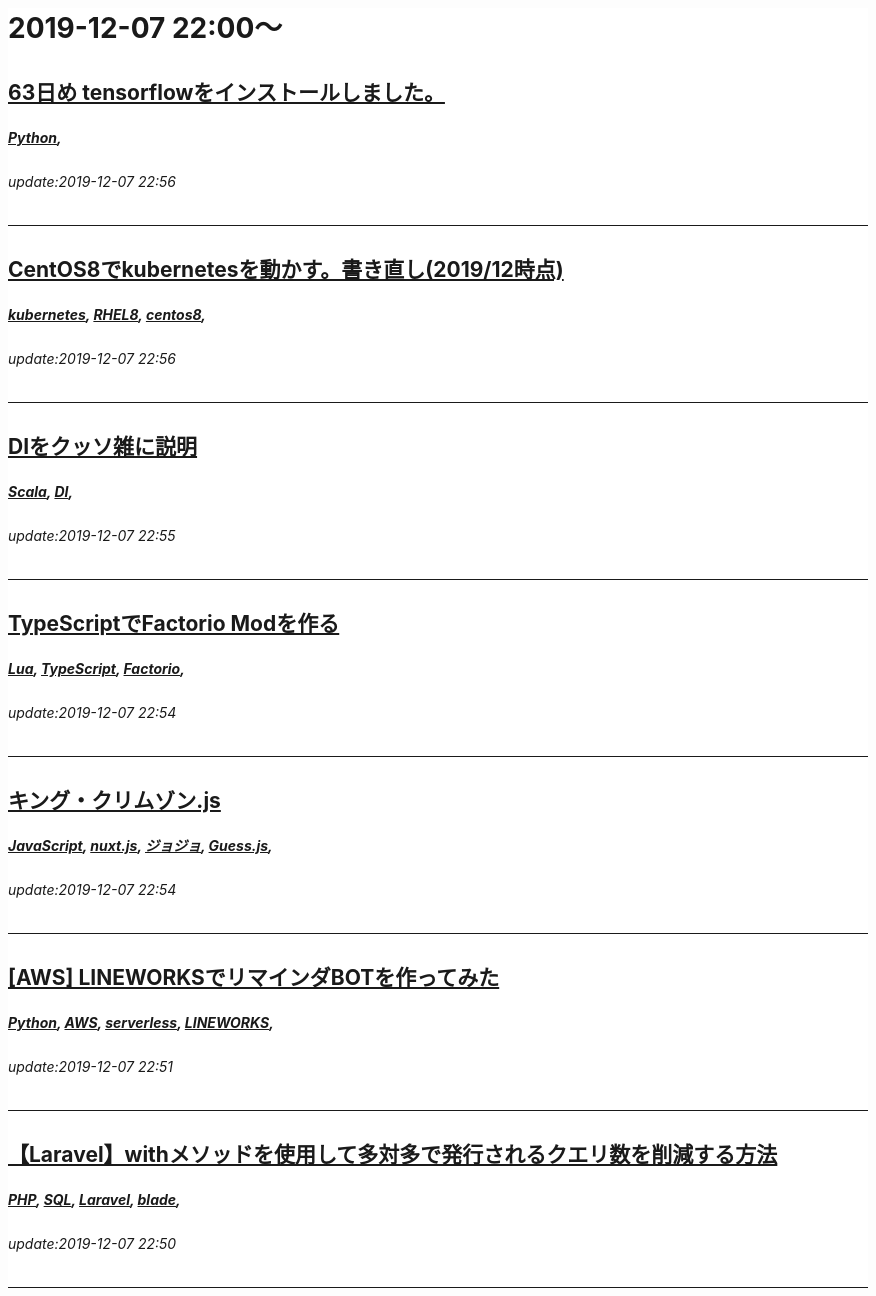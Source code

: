 


# 2019-12-07 22:00～
## [63日め tensorflowをインストールしました。](https://qiita.com/robamimim/items/a7d992abde80eb15d3a3)
##### [Python](https://qiita.com/tags/Python), 
###### update:2019-12-07 22:56
---
## [CentOS8でkubernetesを動かす。書き直し(2019/12時点) ](https://qiita.com/ishida0503/items/f3b62b02dec4f6fef42f)
##### [kubernetes](https://qiita.com/tags/kubernetes), [RHEL8](https://qiita.com/tags/RHEL8), [centos8](https://qiita.com/tags/centos8), 
###### update:2019-12-07 22:56
---
## [DIをクッソ雑に説明](https://qiita.com/agoetc/items/af3eeb574d396b0ef4ad)
##### [Scala](https://qiita.com/tags/Scala), [DI](https://qiita.com/tags/DI), 
###### update:2019-12-07 22:55
---
## [TypeScriptでFactorio Modを作る](https://qiita.com/Tei1988/items/23cc1578030980ddd5fb)
##### [Lua](https://qiita.com/tags/Lua), [TypeScript](https://qiita.com/tags/TypeScript), [Factorio](https://qiita.com/tags/Factorio), 
###### update:2019-12-07 22:54
---
## [キング・クリムゾン.js](https://qiita.com/hinora/items/26400d282c89afa323e3)
##### [JavaScript](https://qiita.com/tags/JavaScript), [nuxt.js](https://qiita.com/tags/nuxt.js), [ジョジョ](https://qiita.com/tags/ジョジョ), [Guess.js](https://qiita.com/tags/Guess.js), 
###### update:2019-12-07 22:54
---
## [[AWS] LINEWORKSでリマインダBOTを作ってみた](https://qiita.com/peyryo/items/05c1b7e6c7e1ebdb550e)
##### [Python](https://qiita.com/tags/Python), [AWS](https://qiita.com/tags/AWS), [serverless](https://qiita.com/tags/serverless), [LINEWORKS](https://qiita.com/tags/LINEWORKS), 
###### update:2019-12-07 22:51
---
## [【Laravel】withメソッドを使用して多対多で発行されるクエリ数を削減する方法](https://qiita.com/gochimonmon/items/835e03658870aa8e29b6)
##### [PHP](https://qiita.com/tags/PHP), [SQL](https://qiita.com/tags/SQL), [Laravel](https://qiita.com/tags/Laravel), [blade](https://qiita.com/tags/blade), 
###### update:2019-12-07 22:50
---